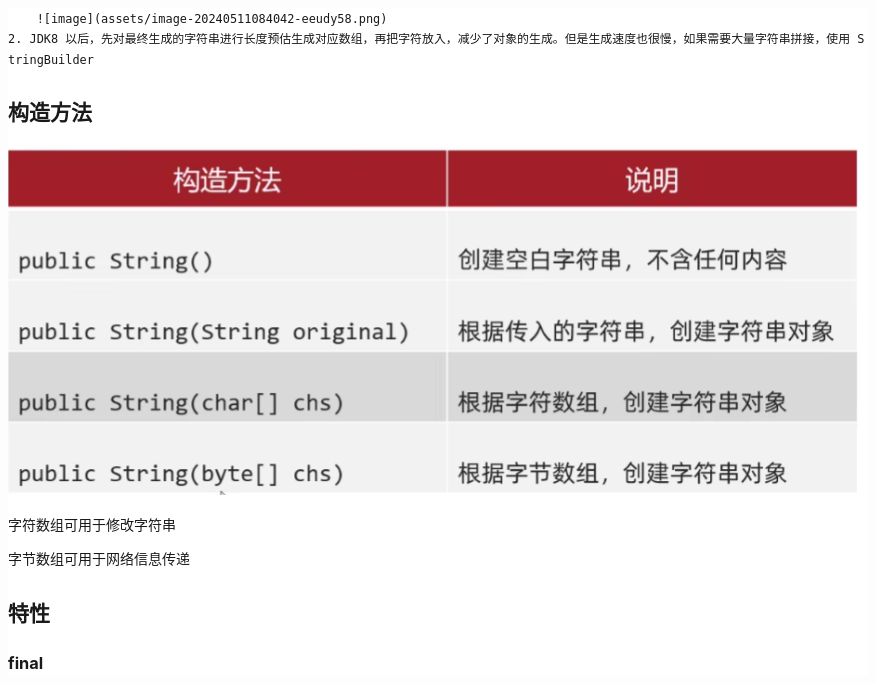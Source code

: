        ​![image](assets/image-20240511084042-eeudy58.png)​
    2. JDK8 以后，先对最终生成的字符串进行长度预估生成对应数组，再把字符放入，减少了对象的生成。但是生成速度也很慢，如果需要大量字符串拼接，使用 StringBuilder

## 构造方法

​![image](assets/image-20240401223903-95n31es.png)​

字符数组可用于修改字符串

字节数组可用于网络信息传递

## 特性

### final
